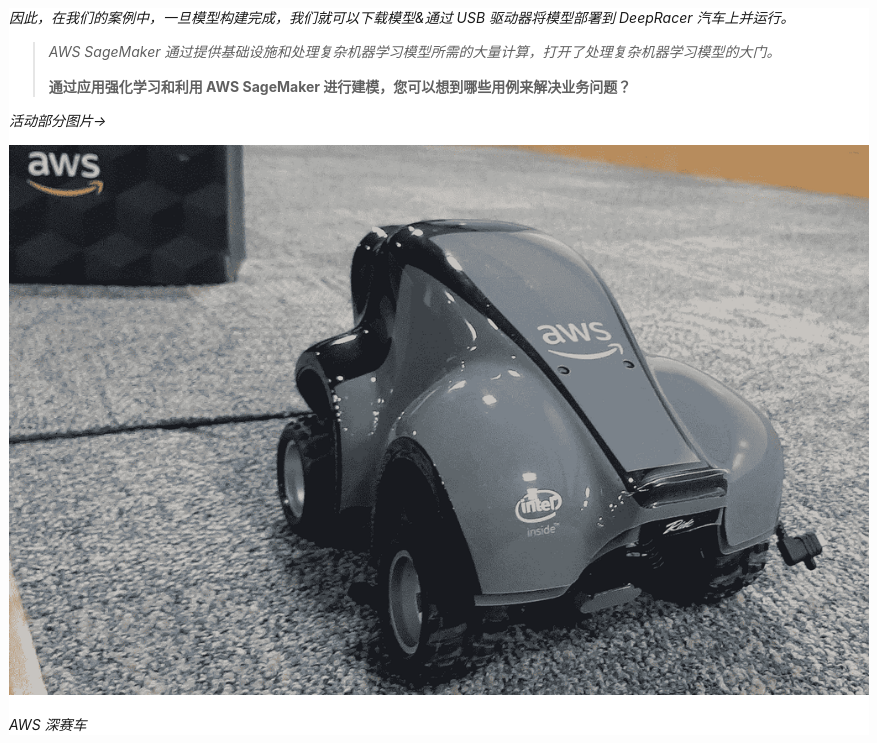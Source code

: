*因此，在我们的案例中，一旦模型构建完成，我们就可以下载模型&通过 USB 驱动器将模型部署到 DeepRacer 汽车上并运行。*

> *AWS SageMaker 通过提供基础设施和处理复杂机器学习模型所需的大量计算，打开了处理复杂机器学习模型的大门。*
> 
> ****通过应用强化学习和利用 AWS SageMaker 进行建模，您可以想到哪些用例来解决业务问题？****

*活动部分图片→*

*![](img/d4858b10f4cb1281156c533670c2a97c.png)*

*AWS 深赛车*

